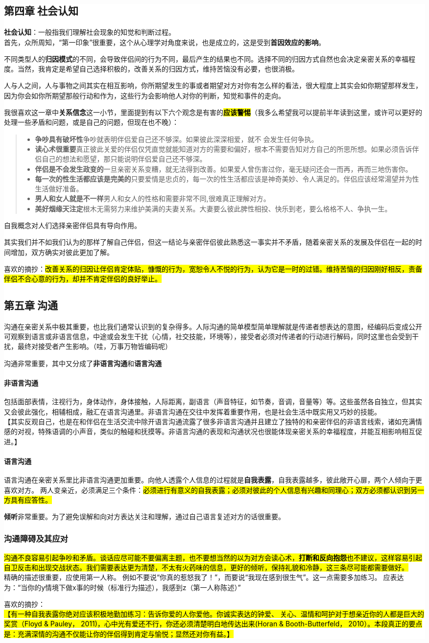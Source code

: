 ## 第四章 社会认知
**社会认知**：一般指我们理解社会现象的知觉和判断过程。  
首先，众所周知，“第一印象”很重要，这个从心理学对角度来说，也是成立的，这是受到​**首因效应的影响**。​

不同类型人的​**归因模式**​的不同，会导致伴侣间的行为不同，最后产生的结果也不同。选择不同的归因方式自然也会决定亲密关系的幸福程度。当然，我肯定是希望自己选择积极的，改善关系的归因方式，维持苦恼没有必要，也很消极。

人与人之间，人与事物之间其实在相互影响，你所期望发生的事或者期望对方对你有怎么样的看法，很大程度上其实会如你期望那样发生，因为你会如你所期望那般行动和作为，这些行为会影响他人对你的判断，知觉和事件的走向。

我很喜欢这一章中**关系信念**这一小节，里面提到有以下六个观念是有害的<mark>**应该警惕**</mark>（我多么希望我可以提前半年读到这里，或许可以更好的处理一些矛盾和问题，或是自己的问题，但现在也不晚）：

>* ​**争吵具有破坏性**​  争吵就表明伴侣爱自己还不够深。如果彼此深深相爱，就不
会发生任何争执。  
>* ​**读心术很重要**​  真正彼此关爱的伴侣仅凭直觉就能知道对方的需要和偏好，根本不需要告知对方自己的所思所想。如果必须告诉伴侣自己的想法和愿望，那只能说明伴侣爱自己还不够深。  
>* ​**伴侣是不会发生政变的**​  一旦亲密关系变糟，就无法得到改善。如果爱人曾伤害过你，毫无疑问还会一而再，再而三地伤害你。  
>* ​**每一次的性生活都应该是完美的**​  只要爱情是忠贞的，每一次的性生活都应该是神奇美妙、令人满足的。伴侣应该经常湯望并为性生活做好准备。  
>* ​**男人和女人就是不一样**​  男人和女人的性格和需要非常不同,很难真正理解对方。  
>* ​**美好烟缘天注定**​  根木无需努力来维护美满的夫妻关系。大妻要么彼此脾性相投、快乐到老，要么格格不人、争执一生。 

自我概念对人们选择亲密伴侣具有导向作用。 

其实我们并不如我们认为的那样了解自己伴侣，但这一结论与亲密伴侣彼此熟悉这一事实并不矛盾，随着亲密关系的发展及伴侣在一起的时间增加，双方确实对彼此更加了解。  
  
喜欢的摘抄：<mark>改善关系的归因让伴侣肯定体贴，慷慨的行为，宽恕令人不悦的行为，认为它是一时的过错。维持苦恼的归因刚好相反，责备伴侣不合心意的行为，却并不肯定伴侣的良好举止。</mark>


## 第五章 沟通
沟通在亲密关系中极其重要，也比我们通常认识到的复杂得多。人际沟通的简单模型简单理解就是传递者想表达的意图，经编码后变成公开可观察到语言或非语言信息，中途或会发生干扰（心情，社交技能，环境等），接受者必须对传递者的行动进行解码，同时这里也会受到干扰，最终对接受者产生影响。（哇，万事万物皆编码呢）

沟通非常重要，其中又分成了**非语言沟通**和**语言沟通**

#### 非语言沟通  
包括面部表情，注视行为，身体动作，身体接触，人际距离，副语言（声音特征，如节奏，音调，音量等）等。这些虽然各自独立，但其实又会彼此强化，相辅相成，融汇在语言沟通里。非语言沟通在交往中发挥着重要作用，也是社会生活中既实用又巧妙的技能。  
【其实反观自己，也是在和伴侣在生活交流中除开语言沟通流露了很多非语言沟通并且建立了独特的和亲密伴侣的非语言线索，诸如充满情感的对视，特殊语调的小声音，类似的触碰和抚摸等。非语言沟通的表现和沟通状况也很能体现亲密关系的幸福程度，并能互相影响相互促进。】

#### 语言沟通
语言沟通在亲密关系里比非语言沟通更加重要。向他人透露个人信息的过程就是**自我表露**，自我表露越多，彼此敞开心扉，两个人倾向于更喜欢对方。
两人变亲近，必须满足三个条件：<mark>必须进行有意义的自我表露；必须对彼此的个人信息有兴趣和同理心；双方必须都认识到另一方具有应答性。</mark>

**倾听**非常重要。为了避免误解和向对方表达关注和理解，通过自己语言复述对方的话很重要。  
### 沟通障碍及其应对  

<mark>沟通不良容易引起争吵和矛盾。谈话应尽可能不要偏离主题，也不要想当然的以为对方会读心术，**打断和反向抱怨**也不建议，这样容易引起自卫反击和出现交战状态。我们需要表达更为清楚，不太有火药味的信息，更好的倾听，保持礼貌和冷静，这三条尽可能都需要做好。</mark>  
精确的描述很重要，应使用第一人称。
例如不要说“你真的惹怒我了！”，而要说“我现在感到很生气”。这一点需要多加练习。
应表达为：“当你的y情境下做x事的时候（标准行为描述），我感到z（第一人称陈述）”

喜欢的摘抄：  
<mark>【有一种自我表露你绝对应该积极地勤加练习：告诉你爱的人你爱他。你诚实表达的钟爱、 关心、温情和呵护对于想亲近你的人都是巨大的奖赏（Floyd & Pauley， 2011)，心中光有爱还不行，你还必须清楚明白地传达出来(Horan & Booth-Butterfeld， 2010）。本段真正的要点是：充满深情的沟通不仅能让你的伴侣得到肯定与愉悦；显然还对你有益。】</mark>    
